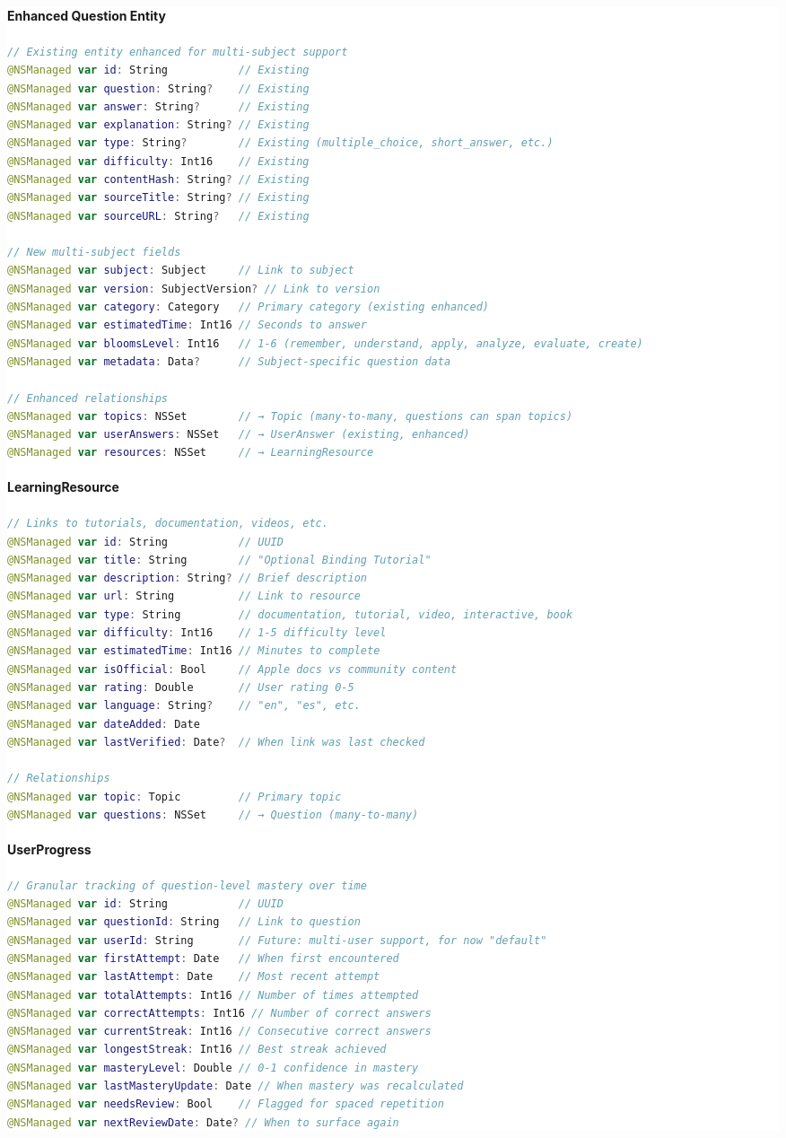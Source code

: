 #### Enhanced Question Entity
```swift
// Existing entity enhanced for multi-subject support
@NSManaged var id: String           // Existing
@NSManaged var question: String?    // Existing
@NSManaged var answer: String?      // Existing
@NSManaged var explanation: String? // Existing
@NSManaged var type: String?        // Existing (multiple_choice, short_answer, etc.)
@NSManaged var difficulty: Int16    // Existing
@NSManaged var contentHash: String? // Existing
@NSManaged var sourceTitle: String? // Existing
@NSManaged var sourceURL: String?   // Existing

// New multi-subject fields
@NSManaged var subject: Subject     // Link to subject
@NSManaged var version: SubjectVersion? // Link to version
@NSManaged var category: Category   // Primary category (existing enhanced)
@NSManaged var estimatedTime: Int16 // Seconds to answer
@NSManaged var bloomsLevel: Int16   // 1-6 (remember, understand, apply, analyze, evaluate, create)
@NSManaged var metadata: Data?      // Subject-specific question data

// Enhanced relationships
@NSManaged var topics: NSSet        // → Topic (many-to-many, questions can span topics)
@NSManaged var userAnswers: NSSet   // → UserAnswer (existing, enhanced)
@NSManaged var resources: NSSet     // → LearningResource
```

#### LearningResource
```swift
// Links to tutorials, documentation, videos, etc.
@NSManaged var id: String           // UUID
@NSManaged var title: String        // "Optional Binding Tutorial"
@NSManaged var description: String? // Brief description
@NSManaged var url: String          // Link to resource
@NSManaged var type: String         // documentation, tutorial, video, interactive, book
@NSManaged var difficulty: Int16    // 1-5 difficulty level
@NSManaged var estimatedTime: Int16 // Minutes to complete
@NSManaged var isOfficial: Bool     // Apple docs vs community content
@NSManaged var rating: Double       // User rating 0-5
@NSManaged var language: String?    // "en", "es", etc.
@NSManaged var dateAdded: Date
@NSManaged var lastVerified: Date?  // When link was last checked

// Relationships
@NSManaged var topic: Topic         // Primary topic
@NSManaged var questions: NSSet     // → Question (many-to-many)
```

#### UserProgress
```swift
// Granular tracking of question-level mastery over time
@NSManaged var id: String           // UUID
@NSManaged var questionId: String   // Link to question
@NSManaged var userId: String       // Future: multi-user support, for now "default"
@NSManaged var firstAttempt: Date   // When first encountered
@NSManaged var lastAttempt: Date    // Most recent attempt
@NSManaged var totalAttempts: Int16 // Number of times attempted
@NSManaged var correctAttempts: Int16 // Number of correct answers
@NSManaged var currentStreak: Int16 // Consecutive correct answers
@NSManaged var longestStreak: Int16 // Best streak achieved
@NSManaged var masteryLevel: Double // 0-1 confidence in mastery
@NSManaged var lastMasteryUpdate: Date // When mastery was recalculated
@NSManaged var needsReview: Bool    // Flagged for spaced repetition
@NSManaged var nextReviewDate: Date? // When to surface again
```